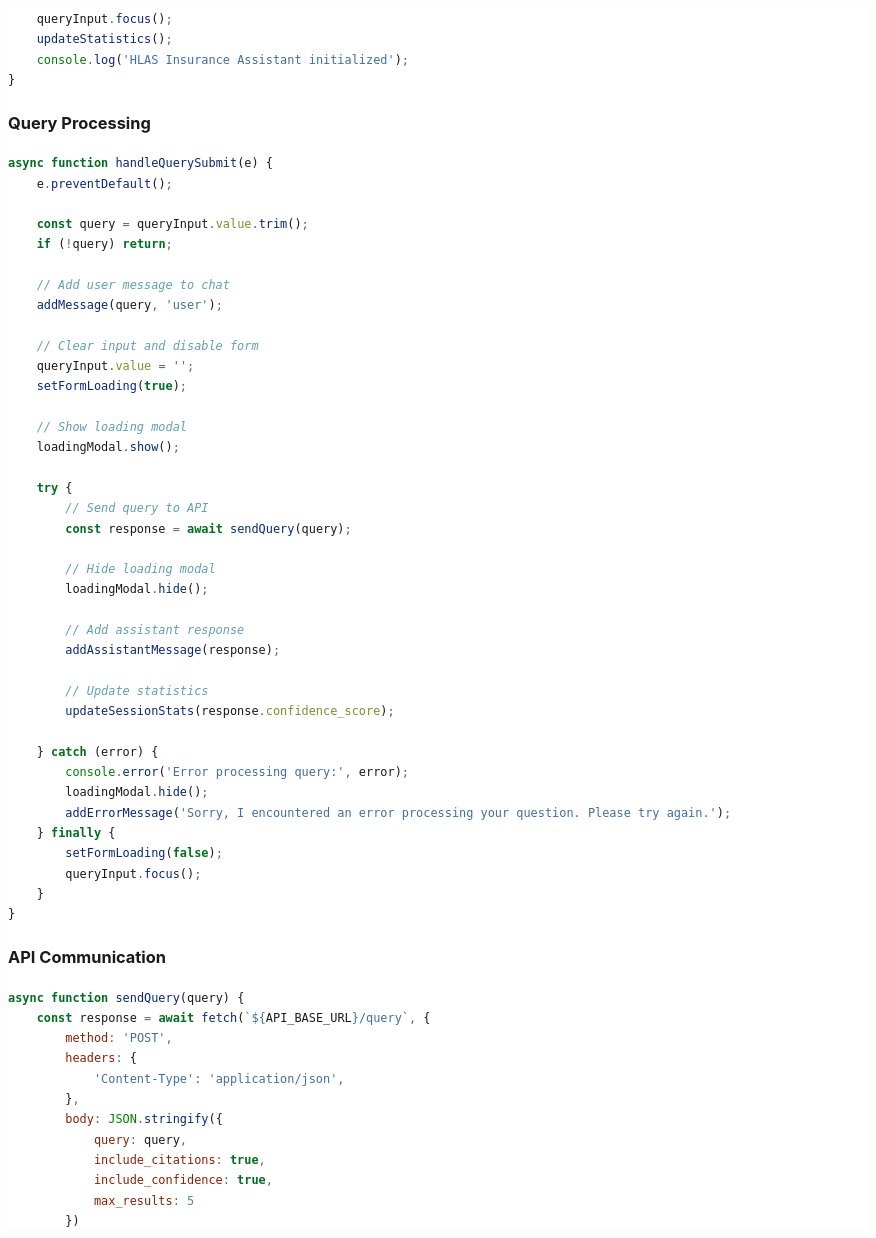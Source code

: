 ```javascript
    queryInput.focus();
    updateStatistics();
    console.log('HLAS Insurance Assistant initialized');
}
```

### Query Processing
```javascript
async function handleQuerySubmit(e) {
    e.preventDefault();
    
    const query = queryInput.value.trim();
    if (!query) return;
    
    // Add user message to chat
    addMessage(query, 'user');
    
    // Clear input and disable form
    queryInput.value = '';
    setFormLoading(true);
    
    // Show loading modal
    loadingModal.show();
    
    try {
        // Send query to API
        const response = await sendQuery(query);
        
        // Hide loading modal
        loadingModal.hide();
        
        // Add assistant response
        addAssistantMessage(response);
        
        // Update statistics
        updateSessionStats(response.confidence_score);
        
    } catch (error) {
        console.error('Error processing query:', error);
        loadingModal.hide();
        addErrorMessage('Sorry, I encountered an error processing your question. Please try again.');
    } finally {
        setFormLoading(false);
        queryInput.focus();
    }
}
```

### API Communication
```javascript
async function sendQuery(query) {
    const response = await fetch(`${API_BASE_URL}/query`, {
        method: 'POST',
        headers: {
            'Content-Type': 'application/json',
        },
        body: JSON.stringify({
            query: query,
            include_citations: true,
            include_confidence: true,
            max_results: 5
        })
```